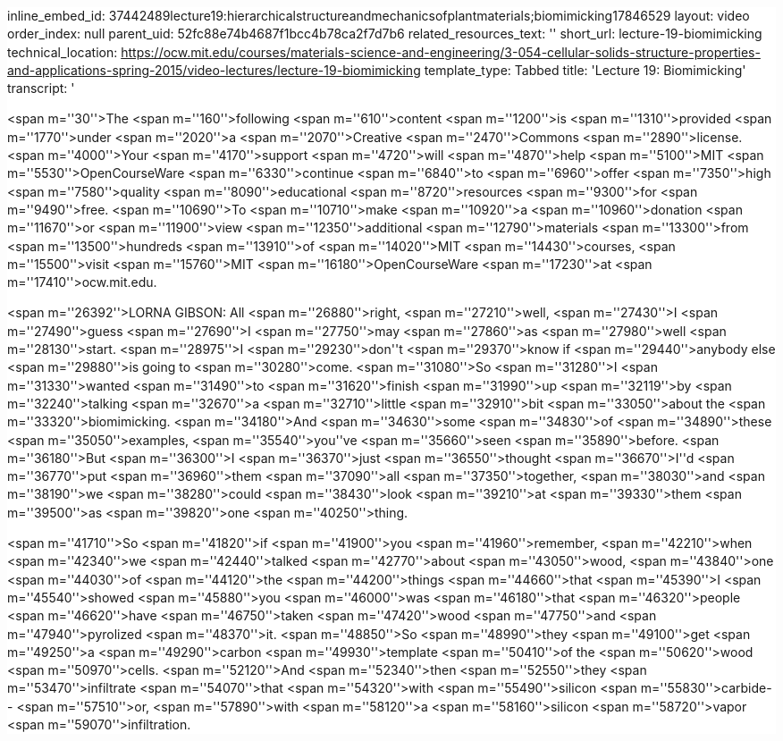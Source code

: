 inline_embed_id: 37442489lecture19:hierarchicalstructureandmechanicsofplantmaterials;biomimicking17846529
layout: video
order_index: null
parent_uid: 52fc88e74b4687f1bcc4b78ca2f7d7b6
related_resources_text: ''
short_url: lecture-19-biomimicking
technical_location: https://ocw.mit.edu/courses/materials-science-and-engineering/3-054-cellular-solids-structure-properties-and-applications-spring-2015/video-lectures/lecture-19-biomimicking
template_type: Tabbed
title: 'Lecture 19: Biomimicking'
transcript: '<p><span m=''30''>The</span> <span m=''160''>following</span> <span m=''610''>content</span>
  <span m=''1200''>is</span> <span m=''1310''>provided</span> <span m=''1770''>under</span>
  <span m=''2020''>a</span> <span m=''2070''>Creative</span> <span m=''2470''>Commons</span>
  <span m=''2890''>license.</span> <span m=''4000''>Your</span> <span m=''4170''>support</span>
  <span m=''4720''>will</span> <span m=''4870''>help</span> <span m=''5100''>MIT</span>
  <span m=''5530''>OpenCourseWare</span> <span m=''6330''>continue</span> <span m=''6840''>to</span>
  <span m=''6960''>offer</span> <span m=''7350''>high</span> <span m=''7580''>quality</span>
  <span m=''8090''>educational</span> <span m=''8720''>resources</span> <span m=''9300''>for</span>
  <span m=''9490''>free.</span> <span m=''10690''>To</span> <span m=''10710''>make</span>
  <span m=''10920''>a</span> <span m=''10960''>donation</span> <span m=''11670''>or</span>
  <span m=''11900''>view</span> <span m=''12350''>additional</span> <span m=''12790''>materials</span>
  <span m=''13300''>from</span> <span m=''13500''>hundreds</span> <span m=''13910''>of</span>
  <span m=''14020''>MIT</span> <span m=''14430''>courses,</span> <span m=''15500''>visit</span>
  <span m=''15760''>MIT</span> <span m=''16180''>OpenCourseWare</span> <span m=''17230''>at</span>
  <span m=''17410''>ocw.mit.edu.</span> </p><p><span m=''26392''>LORNA GIBSON: All</span>
  <span m=''26880''>right,</span> <span m=''27210''>well,</span> <span m=''27430''>I</span>
  <span m=''27490''>guess</span> <span m=''27690''>I</span> <span m=''27750''>may</span>
  <span m=''27860''>as</span> <span m=''27980''>well</span> <span m=''28130''>start.</span>
  <span m=''28975''>I</span> <span m=''29230''>don''t</span> <span m=''29370''>know
  if</span> <span m=''29440''>anybody else</span> <span m=''29880''>is going to</span>
  <span m=''30280''>come.</span> <span m=''31080''>So</span> <span m=''31280''>I</span>
  <span m=''31330''>wanted</span> <span m=''31490''>to</span> <span m=''31620''>finish</span>
  <span m=''31990''>up</span> <span m=''32119''>by</span> <span m=''32240''>talking</span>
  <span m=''32670''>a</span> <span m=''32710''>little</span> <span m=''32910''>bit</span>
  <span m=''33050''>about the</span> <span m=''33320''>biomimicking.</span> <span
  m=''34180''>And</span> <span m=''34630''>some</span> <span m=''34830''>of</span>
  <span m=''34890''>these</span> <span m=''35050''>examples,</span> <span m=''35540''>you''ve</span>
  <span m=''35660''>seen</span> <span m=''35890''>before.</span> <span m=''36180''>But</span>
  <span m=''36300''>I</span> <span m=''36370''>just</span> <span m=''36550''>thought</span>
  <span m=''36670''>I''d</span> <span m=''36770''>put</span> <span m=''36960''>them</span>
  <span m=''37090''>all</span> <span m=''37350''>together,</span> <span m=''38030''>and</span>
  <span m=''38190''>we</span> <span m=''38280''>could</span> <span m=''38430''>look</span>
  <span m=''39210''>at</span> <span m=''39330''>them</span> <span m=''39500''>as</span>
  <span m=''39820''>one</span> <span m=''40250''>thing.</span> </p><p><span m=''41710''>So</span>
  <span m=''41820''>if</span> <span m=''41900''>you</span> <span m=''41960''>remember,</span>
  <span m=''42210''>when</span> <span m=''42340''>we</span> <span m=''42440''>talked</span>
  <span m=''42770''>about</span> <span m=''43050''>wood,</span> <span m=''43840''>one</span>
  <span m=''44030''>of</span> <span m=''44120''>the</span> <span m=''44200''>things</span>
  <span m=''44660''>that</span> <span m=''45390''>I</span> <span m=''45540''>showed</span>
  <span m=''45880''>you</span> <span m=''46000''>was</span> <span m=''46180''>that</span>
  <span m=''46320''>people</span> <span m=''46620''>have</span> <span m=''46750''>taken</span>
  <span m=''47420''>wood</span> <span m=''47750''>and</span> <span m=''47940''>pyrolized</span>
  <span m=''48370''>it.</span> <span m=''48850''>So</span> <span m=''48990''>they</span>
  <span m=''49100''>get</span> <span m=''49250''>a</span> <span m=''49290''>carbon</span>
  <span m=''49930''>template</span> <span m=''50410''>of the</span> <span m=''50620''>wood</span>
  <span m=''50970''>cells.</span> <span m=''52120''>And</span> <span m=''52340''>then</span>
  <span m=''52550''>they</span> <span m=''53470''>infiltrate</span> <span m=''54070''>that</span>
  <span m=''54320''>with</span> <span m=''55490''>silicon</span> <span m=''55830''>carbide--</span>
  <span m=''57510''>or,</span> <span m=''57890''>with</span> <span m=''58120''>a</span>
  <span m=''58160''>silicon</span> <span m=''58720''>vapor</span> <span m=''59070''>infiltration.</span>